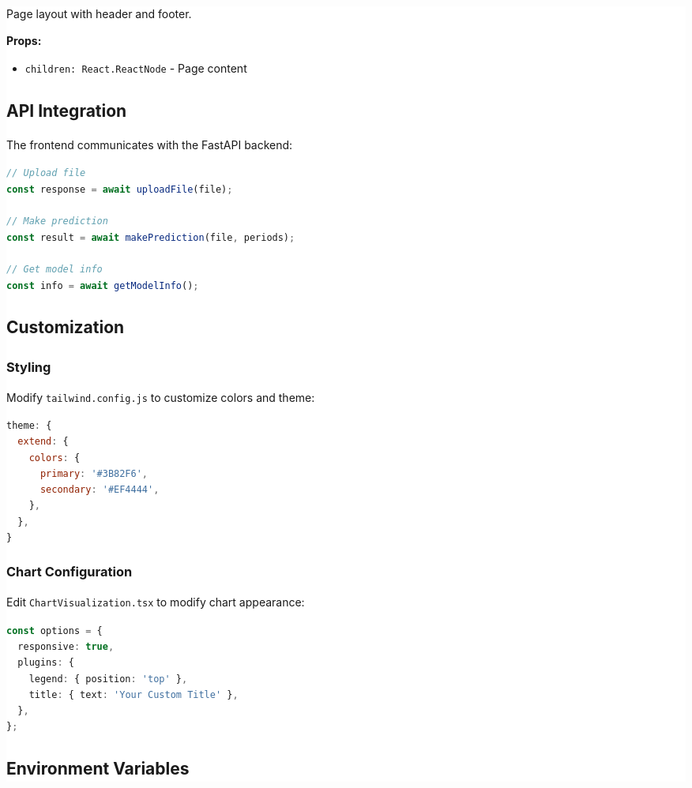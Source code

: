 Page layout with header and footer.

**Props:**
- `children: React.ReactNode` - Page content

## API Integration

The frontend communicates with the FastAPI backend:

```typescript
// Upload file
const response = await uploadFile(file);

// Make prediction
const result = await makePrediction(file, periods);

// Get model info
const info = await getModelInfo();
```

## Customization

### Styling

Modify `tailwind.config.js` to customize colors and theme:

```javascript
theme: {
  extend: {
    colors: {
      primary: '#3B82F6',
      secondary: '#EF4444',
    },
  },
}
```

### Chart Configuration

Edit `ChartVisualization.tsx` to modify chart appearance:

```typescript
const options = {
  responsive: true,
  plugins: {
    legend: { position: 'top' },
    title: { text: 'Your Custom Title' },
  },
};
```

## Environment Variables
